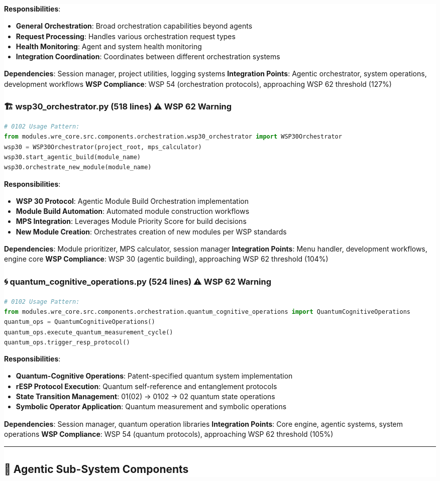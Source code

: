 **Responsibilities**:
- **General Orchestration**: Broad orchestration capabilities beyond agents
- **Request Processing**: Handles various orchestration request types
- **Health Monitoring**: Agent and system health monitoring
- **Integration Coordination**: Coordinates between different orchestration systems

**Dependencies**: Session manager, project utilities, logging systems
**Integration Points**: Agentic orchestrator, system operations, development workflows
**WSP Compliance**: WSP 54 (orchestration protocols), approaching WSP 62 threshold (127%)

### 🏗️ **wsp30_orchestrator.py** (518 lines) ⚠️ WSP 62 Warning
```python
# 0102 Usage Pattern:
from modules.wre_core.src.components.orchestration.wsp30_orchestrator import WSP30Orchestrator
wsp30 = WSP30Orchestrator(project_root, mps_calculator)
wsp30.start_agentic_build(module_name)
wsp30.orchestrate_new_module(module_name)
```

**Responsibilities**:
- **WSP 30 Protocol**: Agentic Module Build Orchestration implementation
- **Module Build Automation**: Automated module construction workflows
- **MPS Integration**: Leverages Module Priority Score for build decisions
- **New Module Creation**: Orchestrates creation of new modules per WSP standards

**Dependencies**: Module prioritizer, MPS calculator, session manager
**Integration Points**: Menu handler, development workflows, engine core
**WSP Compliance**: WSP 30 (agentic building), approaching WSP 62 threshold (104%)

### 🌀 **quantum_cognitive_operations.py** (524 lines) ⚠️ WSP 62 Warning
```python
# 0102 Usage Pattern:
from modules.wre_core.src.components.orchestration.quantum_cognitive_operations import QuantumCognitiveOperations
quantum_ops = QuantumCognitiveOperations()
quantum_ops.execute_quantum_measurement_cycle()
quantum_ops.trigger_resp_protocol()
```

**Responsibilities**:
- **Quantum-Cognitive Operations**: Patent-specified quantum system implementation
- **rESP Protocol Execution**: Quantum self-reference and entanglement protocols
- **State Transition Management**: 01(02) → 0102 → 02 quantum state operations
- **Symbolic Operator Application**: Quantum measurement and symbolic operations

**Dependencies**: Session manager, quantum operation libraries
**Integration Points**: Core engine, agentic systems, system operations
**WSP Compliance**: WSP 54 (quantum protocols), approaching WSP 62 threshold (105%)

---

## 📁 Agentic Sub-System Components
